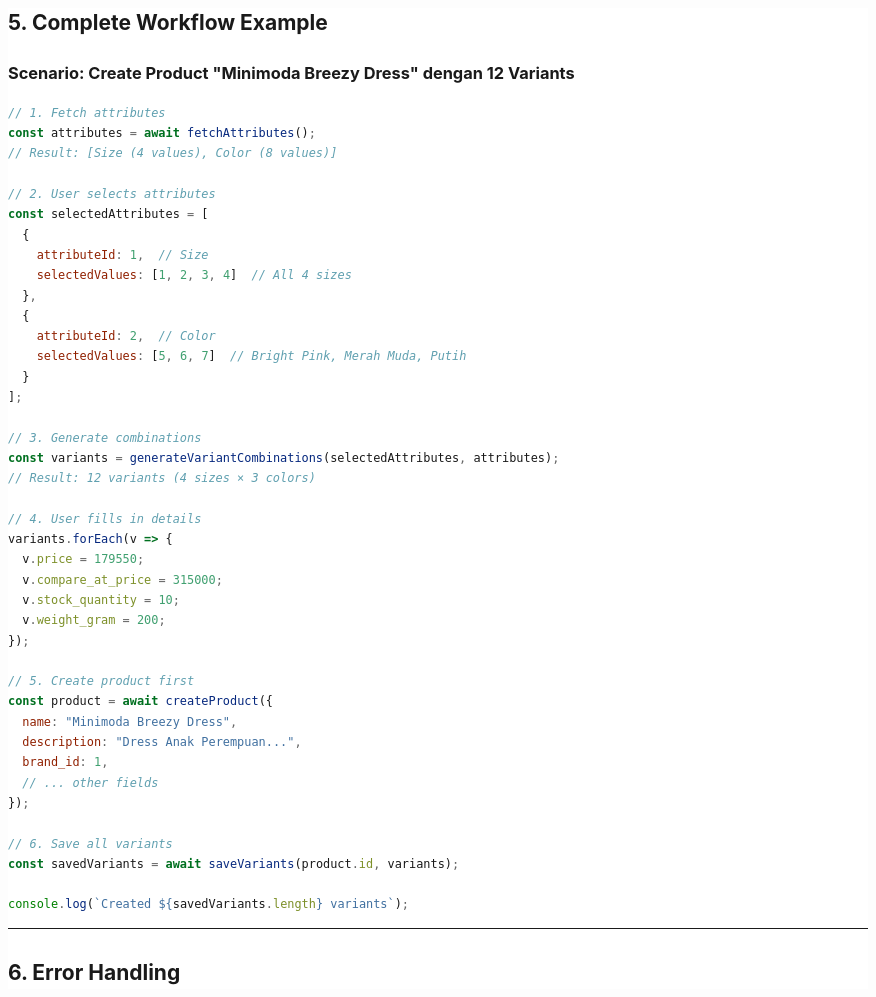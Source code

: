
## 5. Complete Workflow Example

### Scenario: Create Product "Minimoda Breezy Dress" dengan 12 Variants

```javascript
// 1. Fetch attributes
const attributes = await fetchAttributes();
// Result: [Size (4 values), Color (8 values)]

// 2. User selects attributes
const selectedAttributes = [
  {
    attributeId: 1,  // Size
    selectedValues: [1, 2, 3, 4]  // All 4 sizes
  },
  {
    attributeId: 2,  // Color
    selectedValues: [5, 6, 7]  // Bright Pink, Merah Muda, Putih
  }
];

// 3. Generate combinations
const variants = generateVariantCombinations(selectedAttributes, attributes);
// Result: 12 variants (4 sizes × 3 colors)

// 4. User fills in details
variants.forEach(v => {
  v.price = 179550;
  v.compare_at_price = 315000;
  v.stock_quantity = 10;
  v.weight_gram = 200;
});

// 5. Create product first
const product = await createProduct({
  name: "Minimoda Breezy Dress",
  description: "Dress Anak Perempuan...",
  brand_id: 1,
  // ... other fields
});

// 6. Save all variants
const savedVariants = await saveVariants(product.id, variants);

console.log(`Created ${savedVariants.length} variants`);
```

---

## 6. Error Handling
